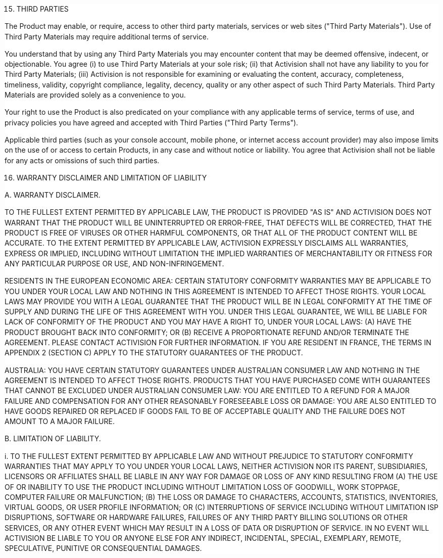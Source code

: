 15. THIRD PARTIES

The Product may enable, or require, access to other third party materials, services or web sites ("Third Party Materials"). Use of Third Party Materials may require additional terms of service.

You understand that by using any Third Party Materials you may encounter content that may be deemed offensive, indecent, or objectionable. You agree (i) to use Third Party Materials at your sole risk; (ii) that Activision shall not have any liability to you for Third Party Materials; (iii) Activision is not responsible for examining or evaluating the content, accuracy, completeness, timeliness, validity, copyright compliance, legality, decency, quality or any other aspect of such Third Party Materials. Third Party Materials are provided solely as a convenience to you.

Your right to use the Product is also predicated on your compliance with any applicable terms of service, terms of use, and privacy policies you have agreed and accepted with Third Parties ("Third Party Terms").

Applicable third parties (such as your console account, mobile phone, or internet access account provider) may also impose limits on the use of or access to certain Products, in any case and without notice or liability. You agree that Activision shall not be liable for any acts or omissions of such third parties.

16. WARRANTY DISCLAIMER AND LIMITATION OF LIABILITY

A.    WARRANTY DISCLAIMER.

TO THE FULLEST EXTENT PERMITTED BY APPLICABLE LAW, THE PRODUCT IS PROVIDED "AS IS" AND ACTIVISION DOES NOT WARRANT THAT THE PRODUCT WILL BE UNINTERRUPTED OR ERROR-FREE, THAT DEFECTS WILL BE CORRECTED, THAT THE PRODUCT IS FREE OF VIRUSES OR OTHER HARMFUL COMPONENTS, OR THAT ALL OF THE PRODUCT CONTENT WILL BE ACCURATE. TO THE EXTENT PERMITTED BY APPLICABLE LAW, ACTIVISION EXPRESSLY DISCLAIMS ALL WARRANTIES, EXPRESS OR IMPLIED, INCLUDING WITHOUT LIMITATION THE IMPLIED WARRANTIES OF MERCHANTABILITY OR FITNESS FOR ANY PARTICULAR PURPOSE OR USE, AND NON-INFRINGEMENT.

RESIDENTS IN THE EUROPEAN ECONOMIC AREA: CERTAIN STATUTORY CONFORMITY WARRANTIES MAY BE APPLICABLE TO YOU UNDER YOUR LOCAL LAW AND NOTHING IN THIS AGREEMENT IS INTENDED TO AFFECT THOSE RIGHTS. YOUR LOCAL LAWS MAY PROVIDE YOU WITH A LEGAL GUARANTEE THAT THE PRODUCT WILL BE IN LEGAL CONFORMITY AT THE TIME OF SUPPLY AND DURING THE LIFE OF THIS AGREEMENT WITH YOU. UNDER THIS LEGAL GUARANTEE, WE WILL BE LIABLE FOR LACK OF CONFORMITY OF THE PRODUCT AND YOU MAY HAVE A RIGHT TO, UNDER YOUR LOCAL LAWS: (A) HAVE THE PRODUCT BROUGHT BACK INTO CONFORMITY; OR (B) RECEIVE A PROPORTIONATE REFUND AND/OR TERMINATE THE AGREEMENT. PLEASE CONTACT ACTIVISION FOR FURTHER INFORMATION. IF YOU ARE RESIDENT IN FRANCE, THE TERMS IN APPENDIX 2 (SECTION C) APPLY TO THE STATUTORY GUARANTEES OF THE PRODUCT. 

AUSTRALIA: YOU HAVE CERTAIN STATUTORY GUARANTEES UNDER AUSTRALIAN CONSUMER LAW AND NOTHING IN THE AGREEMENT IS INTENDED TO AFFECT THOSE RIGHTS. PRODUCTS THAT YOU HAVE PURCHASED COME WITH GUARANTEES THAT CANNOT BE EXCLUDED UNDER AUSTRALIAN CONSUMER LAW: YOU ARE ENTITLED TO A REFUND FOR A MAJOR FAILURE AND COMPENSATION FOR ANY OTHER REASONABLY FORESEEABLE LOSS OR DAMAGE: YOU ARE ALSO ENTITLED TO HAVE GOODS REPAIRED OR REPLACED IF GOODS FAIL TO BE OF ACCEPTABLE QUALITY AND THE FAILURE DOES NOT AMOUNT TO A MAJOR FAILURE.

B.    LIMITATION OF LIABILITY.

i.    TO THE FULLEST EXTENT PERMITTED BY APPLICABLE LAW AND WITHOUT PREJUDICE TO STATUTORY CONFORMITY WARRANTIES THAT MAY APPLY TO YOU UNDER YOUR LOCAL LAWS, NEITHER ACTIVISION NOR ITS PARENT, SUBSIDIARIES, LICENSORS OR AFFILIATES SHALL BE LIABLE IN ANY WAY FOR DAMAGE OR LOSS OF ANY KIND RESULTING FROM (A) THE USE OF OR INABILITY TO USE THE PRODUCT INCLUDING WITHOUT LIMITATION LOSS OF GOODWILL, WORK STOPPAGE, COMPUTER FAILURE OR MALFUNCTION; (B) THE LOSS OR DAMAGE TO CHARACTERS, ACCOUNTS, STATISTICS, INVENTORIES, VIRTUAL GOODS, OR USER PROFILE INFORMATION; OR (C) INTERRUPTIONS OF SERVICE INCLUDING WITHOUT LIMITATION ISP DISRUPTIONS, SOFTWARE OR HARDWARE FAILURES, FAILURES OF ANY THIRD PARTY BILLING SOLUTIONS OR OTHER SERVICES, OR ANY OTHER EVENT WHICH MAY RESULT IN A LOSS OF DATA OR DISRUPTION OF SERVICE. IN NO EVENT WILL ACTIVISION BE LIABLE TO YOU OR ANYONE ELSE FOR ANY INDIRECT, INCIDENTAL, SPECIAL, EXEMPLARY, REMOTE, SPECULATIVE, PUNITIVE OR CONSEQUENTIAL DAMAGES.
